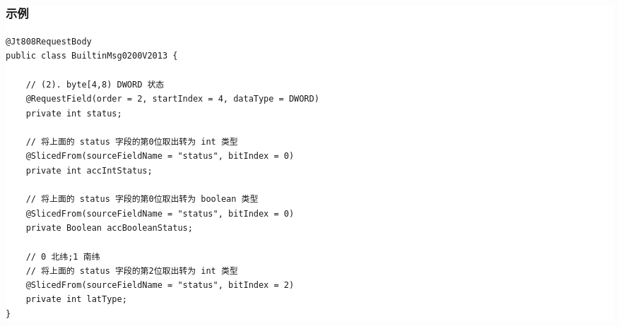 ### 示例

```java{9,13,18}
@Jt808RequestBody
public class BuiltinMsg0200V2013 {

    // (2). byte[4,8) DWORD 状态
    @RequestField(order = 2, startIndex = 4, dataType = DWORD)
    private int status;

    // 将上面的 status 字段的第0位取出转为 int 类型
    @SlicedFrom(sourceFieldName = "status", bitIndex = 0)
    private int accIntStatus;
    
    // 将上面的 status 字段的第0位取出转为 boolean 类型
    @SlicedFrom(sourceFieldName = "status", bitIndex = 0)
    private Boolean accBooleanStatus;
    
    // 0 北纬;1 南纬
    // 将上面的 status 字段的第2位取出转为 int 类型
    @SlicedFrom(sourceFieldName = "status", bitIndex = 2)
    private int latType;
}
```
